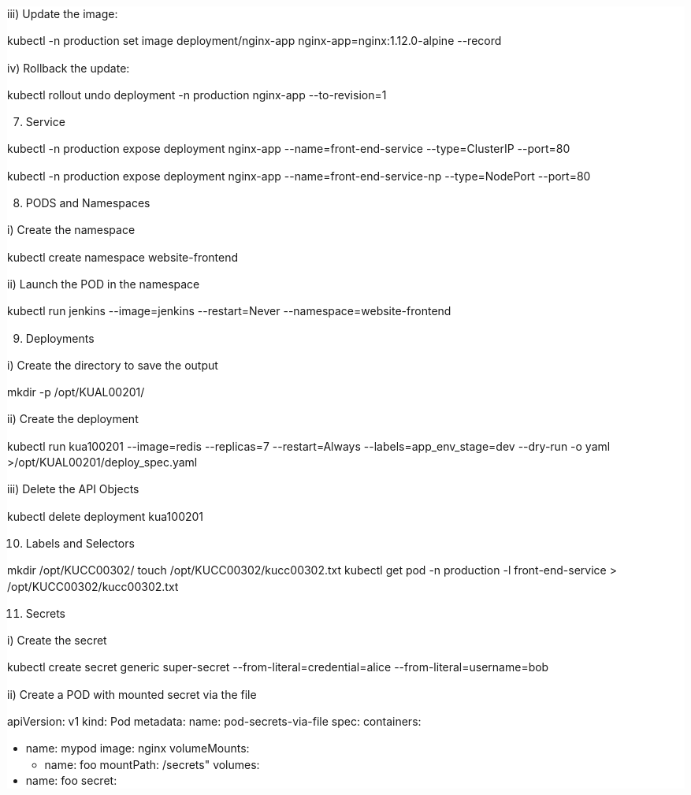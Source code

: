iii) Update the image:

kubectl -n production set image deployment/nginx-app nginx-app=nginx:1.12.0-alpine --record

iv) Rollback the update:

kubectl rollout undo deployment -n production nginx-app --to-revision=1



7. Service

kubectl -n production expose deployment nginx-app --name=front-end-service --type=ClusterIP --port=80

kubectl -n production expose deployment nginx-app --name=front-end-service-np --type=NodePort --port=80



8. PODS and Namespaces

i) Create the namespace

kubectl create namespace website-frontend

ii) Launch the POD in the namespace

kubectl run jenkins --image=jenkins --restart=Never --namespace=website-frontend



9. Deployments

i) Create the directory to save the output

mkdir -p /opt/KUAL00201/

ii) Create the deployment

kubectl run kua100201 --image=redis --replicas=7 --restart=Always --labels=app_env_stage=dev --dry-run -o yaml >/opt/KUAL00201/deploy_spec.yaml

iii) Delete the API Objects

kubectl delete deployment kua100201



10. Labels and Selectors

mkdir /opt/KUCC00302/
touch /opt/KUCC00302/kucc00302.txt
kubectl get pod -n production -l front-end-service > /opt/KUCC00302/kucc00302.txt


11. Secrets

i) Create the secret

kubectl create secret generic super-secret --from-literal=credential=alice --from-literal=username=bob

ii) Create a POD with mounted secret via the file

apiVersion: v1
kind: Pod
metadata:
  name: pod-secrets-via-file
spec:
  containers:
  - name: mypod
    image: nginx
    volumeMounts:
    - name: foo
      mountPath: /secrets"
  volumes:
  - name: foo
    secret: